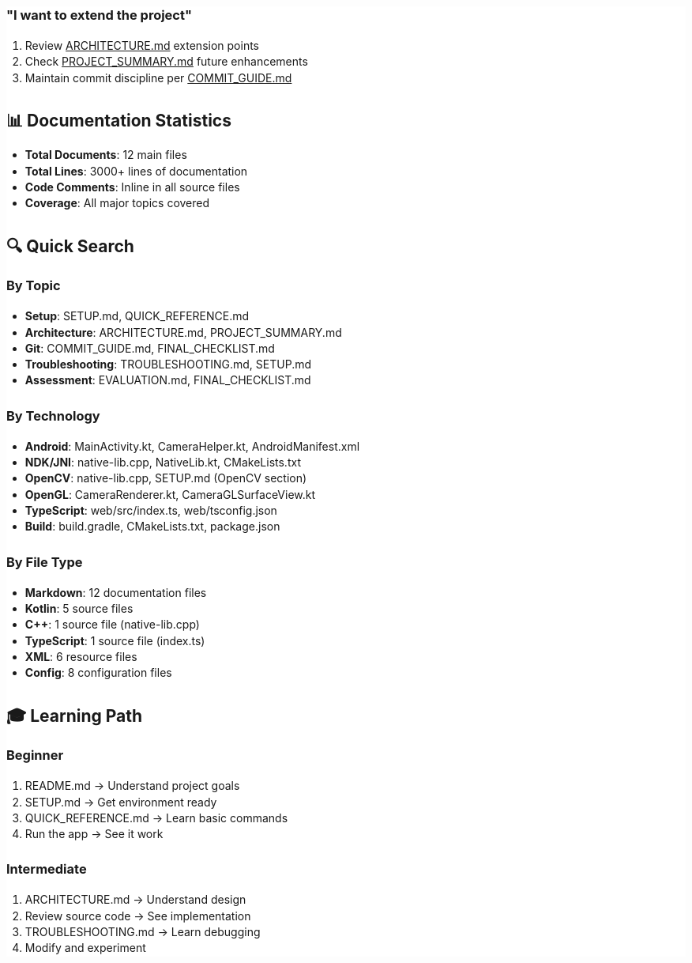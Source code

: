 ### "I want to extend the project"
1. Review [ARCHITECTURE.md](ARCHITECTURE.md) extension points
2. Check [PROJECT_SUMMARY.md](PROJECT_SUMMARY.md) future enhancements
3. Maintain commit discipline per [COMMIT_GUIDE.md](COMMIT_GUIDE.md)

## 📊 Documentation Statistics

- **Total Documents**: 12 main files
- **Total Lines**: 3000+ lines of documentation
- **Code Comments**: Inline in all source files
- **Coverage**: All major topics covered

## 🔍 Quick Search

### By Topic
- **Setup**: SETUP.md, QUICK_REFERENCE.md
- **Architecture**: ARCHITECTURE.md, PROJECT_SUMMARY.md
- **Git**: COMMIT_GUIDE.md, FINAL_CHECKLIST.md
- **Troubleshooting**: TROUBLESHOOTING.md, SETUP.md
- **Assessment**: EVALUATION.md, FINAL_CHECKLIST.md

### By Technology
- **Android**: MainActivity.kt, CameraHelper.kt, AndroidManifest.xml
- **NDK/JNI**: native-lib.cpp, NativeLib.kt, CMakeLists.txt
- **OpenCV**: native-lib.cpp, SETUP.md (OpenCV section)
- **OpenGL**: CameraRenderer.kt, CameraGLSurfaceView.kt
- **TypeScript**: web/src/index.ts, web/tsconfig.json
- **Build**: build.gradle, CMakeLists.txt, package.json

### By File Type
- **Markdown**: 12 documentation files
- **Kotlin**: 5 source files
- **C++**: 1 source file (native-lib.cpp)
- **TypeScript**: 1 source file (index.ts)
- **XML**: 6 resource files
- **Config**: 8 configuration files

## 🎓 Learning Path

### Beginner
1. README.md → Understand project goals
2. SETUP.md → Get environment ready
3. QUICK_REFERENCE.md → Learn basic commands
4. Run the app → See it work

### Intermediate
1. ARCHITECTURE.md → Understand design
2. Review source code → See implementation
3. TROUBLESHOOTING.md → Learn debugging
4. Modify and experiment
